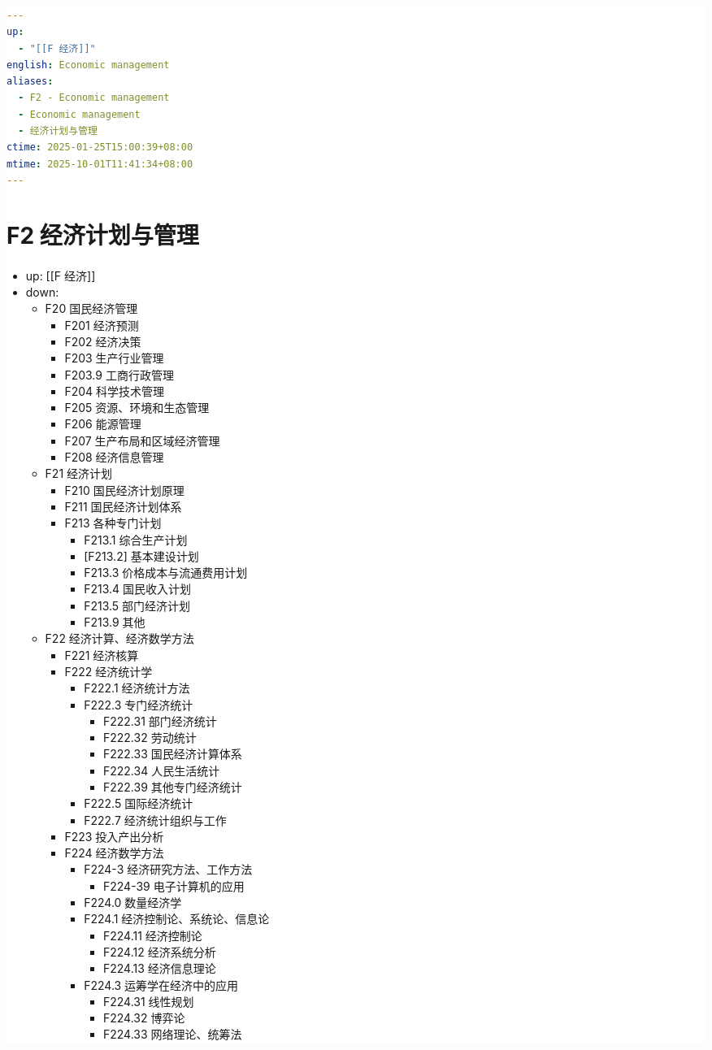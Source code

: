 ```yaml
---
up:
  - "[[F 经济]]"
english: Economic management
aliases:
  - F2 - Economic management
  - Economic management
  - 经济计划与管理
ctime: 2025-01-25T15:00:39+08:00
mtime: 2025-10-01T11:41:34+08:00
---
```


# F2 经济计划与管理

- up: [[F 经济]]
- down:
	- F20 国民经济管理
		- F201 经济预测
		- F202 经济决策
		- F203 生产行业管理
		- F203.9 工商行政管理
		- F204 科学技术管理
		- F205 资源、环境和生态管理
		- F206 能源管理
		- F207 生产布局和区域经济管理
		- F208 经济信息管理
	- F21 经济计划
		- F210 国民经济计划原理
		- F211 国民经济计划体系
		- F213 各种专门计划
			- F213.1 综合生产计划
			- [F213.2] 基本建设计划
			- F213.3 价格成本与流通费用计划
			- F213.4 国民收入计划
			- F213.5 部门经济计划
			- F213.9 其他
	- F22 经济计算、经济数学方法
		- F221 经济核算
		- F222 经济统计学
			- F222.1 经济统计方法
			- F222.3 专门经济统计
				- F222.31 部门经济统计
				- F222.32 劳动统计
				- F222.33 国民经济计算体系
				- F222.34 人民生活统计
				- F222.39 其他专门经济统计
			- F222.5 国际经济统计
			- F222.7 经济统计组织与工作
		- F223 投入产出分析
		- F224 经济数学方法
			- F224-3 经济研究方法、工作方法
				- F224-39 电子计算机的应用
			- F224.0 数量经济学
			- F224.1 经济控制论、系统论、信息论
				- F224.11 经济控制论
				- F224.12 经济系统分析
				- F224.13 经济信息理论
			- F224.3 运筹学在经济中的应用
				- F224.31 线性规划
				- F224.32 博弈论
				- F224.33 网络理论、统筹法